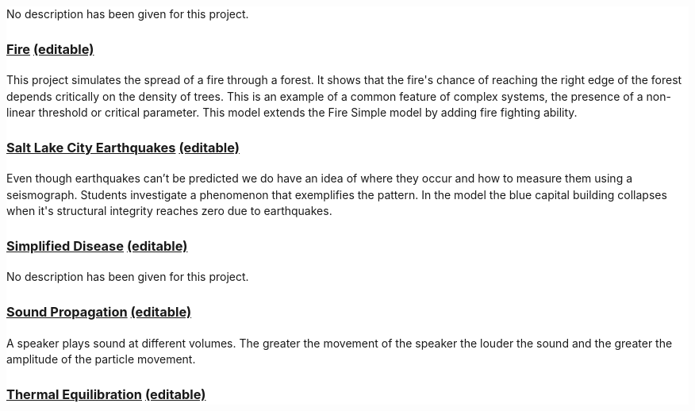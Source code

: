 No description has been given for this project.

### [Fire](https://staging.netlogoweb.org/nettango-player?playMode=true&netTangoModel=https://raw.githubusercontent.com/NetLogo/nettango-models/main/Theory%20Building/Fire.ntjson) [(editable)](https://staging.netlogoweb.org/nettango-builder?netTangoModel=https://raw.githubusercontent.com/NetLogo/nettango-models/main/Theory%20Building/Fire.ntjson)

This project simulates the spread of a fire through a forest.  It shows that the fire's chance of reaching the right edge of the forest depends critically on the density of trees. This is an example of a common feature of complex systems, the presence of a non-linear threshold or critical parameter. This model extends the Fire Simple model by adding fire fighting ability.

### [Salt Lake City Earthquakes](https://staging.netlogoweb.org/nettango-player?playMode=true&netTangoModel=https://raw.githubusercontent.com/NetLogo/nettango-models/main/Theory%20Building/Salt%20Lake%20City%20Earthquakes.ntjson) [(editable)](https://staging.netlogoweb.org/nettango-builder?netTangoModel=https://raw.githubusercontent.com/NetLogo/nettango-models/main/Theory%20Building/Salt%20Lake%20City%20Earthquakes.ntjson)

Even though earthquakes can’t be predicted we do have an idea of where they occur and how to measure them using a seismograph. Students investigate a phenomenon that exemplifies the pattern. In the model the blue capital building collapses when it's structural integrity reaches zero due to earthquakes.

### [Simplified Disease](https://staging.netlogoweb.org/nettango-player?playMode=true&netTangoModel=https://raw.githubusercontent.com/NetLogo/nettango-models/main/Theory%20Building/Simplified%20Disease.ntjson) [(editable)](https://staging.netlogoweb.org/nettango-builder?netTangoModel=https://raw.githubusercontent.com/NetLogo/nettango-models/main/Theory%20Building/Simplified%20Disease.ntjson)

No description has been given for this project.

### [Sound Propagation](https://staging.netlogoweb.org/nettango-player?playMode=true&netTangoModel=https://raw.githubusercontent.com/NetLogo/nettango-models/main/Theory%20Building/Sound%20Propagation.ntjson) [(editable)](https://staging.netlogoweb.org/nettango-builder?netTangoModel=https://raw.githubusercontent.com/NetLogo/nettango-models/main/Theory%20Building/Sound%20Propagation.ntjson)

A speaker plays sound at different volumes. The greater the movement of the speaker the louder the sound and the greater the amplitude of the particle movement.

### [Thermal Equilibration](https://staging.netlogoweb.org/nettango-player?playMode=true&netTangoModel=https://raw.githubusercontent.com/NetLogo/nettango-models/main/Theory%20Building/Thermal%20Equilibration.ntjson) [(editable)](https://staging.netlogoweb.org/nettango-builder?netTangoModel=https://raw.githubusercontent.com/NetLogo/nettango-models/main/Theory%20Building/Thermal%20Equilibration.ntjson)
